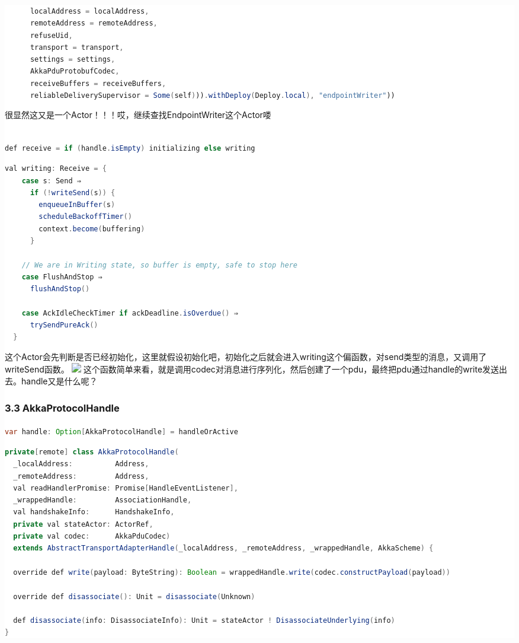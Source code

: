 ```java
      localAddress = localAddress,
      remoteAddress = remoteAddress,
      refuseUid,
      transport = transport,
      settings = settings,
      AkkaPduProtobufCodec,
      receiveBuffers = receiveBuffers,
      reliableDeliverySupervisor = Some(self))).withDeploy(Deploy.local), "endpointWriter"))
```
很显然这又是一个Actor！！！哎，继续查找EndpointWriter这个Actor喽
```java
	
def receive = if (handle.isEmpty) initializing else writing
```
```java
val writing: Receive = {
    case s: Send ⇒
      if (!writeSend(s)) {
        enqueueInBuffer(s)
        scheduleBackoffTimer()
        context.become(buffering)
      }
 
    // We are in Writing state, so buffer is empty, safe to stop here
    case FlushAndStop ⇒
      flushAndStop()
 
    case AckIdleCheckTimer if ackDeadline.isOverdue() ⇒
      trySendPureAck()
  }
```
这个Actor会先判断是否已经初始化，这里就假设初始化吧，初始化之后就会进入writing这个偏函数，对send类型的消息，又调用了writeSend函数。
![](https://cdn.nlark.com/yuque/0/2021/png/804884/1632642679699-6f455f3a-32d0-43db-bb1b-93ff16632324.png#clientId=uefeb788d-1da0-4&from=paste&id=u329a261e&margin=%5Bobject%20Object%5D&originHeight=581&originWidth=975&originalType=url&ratio=1&status=done&style=none&taskId=u73a9e1de-cdf2-4cb7-96bd-ed9634f99bb)
这个函数简单来看，就是调用codec对消息进行序列化，然后创建了一个pdu，最终把pdu通过handle的write发送出去。handle又是什么呢？
### 3.3 AkkaProtocolHandle
```java
var handle: Option[AkkaProtocolHandle] = handleOrActive
```
```java
private[remote] class AkkaProtocolHandle(
  _localAddress:          Address,
  _remoteAddress:         Address,
  val readHandlerPromise: Promise[HandleEventListener],
  _wrappedHandle:         AssociationHandle,
  val handshakeInfo:      HandshakeInfo,
  private val stateActor: ActorRef,
  private val codec:      AkkaPduCodec)
  extends AbstractTransportAdapterHandle(_localAddress, _remoteAddress, _wrappedHandle, AkkaScheme) {
 
  override def write(payload: ByteString): Boolean = wrappedHandle.write(codec.constructPayload(payload))
 
  override def disassociate(): Unit = disassociate(Unknown)
 
  def disassociate(info: DisassociateInfo): Unit = stateActor ! DisassociateUnderlying(info)
}
```
